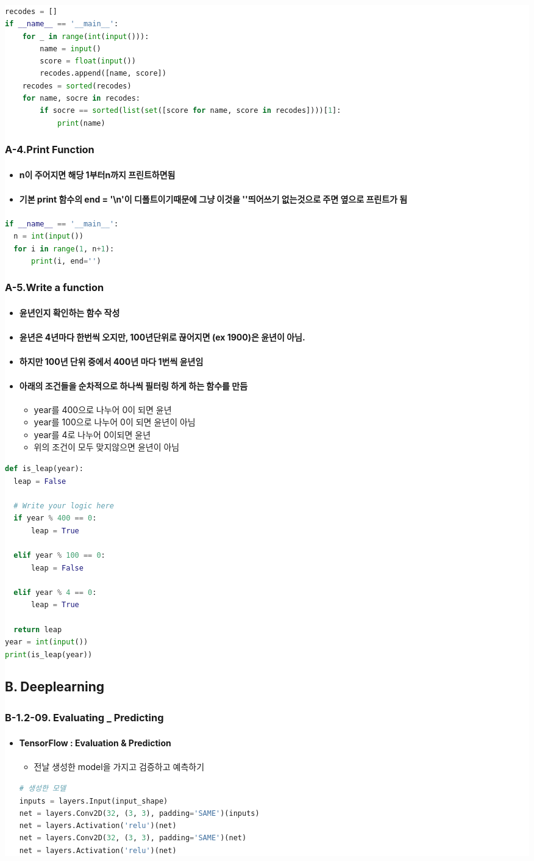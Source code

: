   ```python
  recodes = []
  if __name__ == '__main__':
      for _ in range(int(input())):
          name = input()
          score = float(input())
          recodes.append([name, score])
      recodes = sorted(recodes)
      for name, socre in recodes:
          if socre == sorted(list(set([score for name, score in recodes])))[1]:
              print(name)
  ```

### A-4.Print Function
  - #### n이 주어지면 해당 1부터n까지 프린트하면됨
  - #### 기본 print 함수의 end = '\n'이 디폴트이기때문에 그냥 이것을 ''띄어쓰기 없는것으로 주면 옆으로 프린트가 됨
  ```python
  if __name__ == '__main__':
    n = int(input())
    for i in range(1, n+1):
        print(i, end='')
  ```

### A-5.Write a function
  - #### 윤년인지 확인하는 함수 작성
  - #### 윤년은 4년마다 한번씩 오지만, 100년단위로 끊어지면 (ex 1900)은 윤년이 아님.
  - #### 하지만 100년 단위 중에서 400년 마다 1번씩 윤년임
  - #### 아래의 조건들을 순차적으로 하나씩 필터링 하게 하는 함수를 만듬
      - year를 400으로 나누어 0이 되면 윤년
      - year를 100으로 나누어 0이 되면 윤년이 아님
      - year를 4로 나누어 0이되면 윤년
      - 위의 조건이 모두 맞지않으면 윤년이 아님
  ```python
  def is_leap(year):
    leap = False

    # Write your logic here
    if year % 400 == 0:
        leap = True

    elif year % 100 == 0:
        leap = False

    elif year % 4 == 0:
        leap = True

    return leap
  year = int(input())
  print(is_leap(year))
  ```
## B. Deeplearning
### B-1.2-09. Evaluating _ Predicting
  - #### TensorFlow : Evaluation & Prediction
    - 전날 생성한 model을 가지고 검증하고 예측하기
    ```python
    # 생성한 모델
    inputs = layers.Input(input_shape)
    net = layers.Conv2D(32, (3, 3), padding='SAME')(inputs)
    net = layers.Activation('relu')(net)
    net = layers.Conv2D(32, (3, 3), padding='SAME')(net)
    net = layers.Activation('relu')(net)